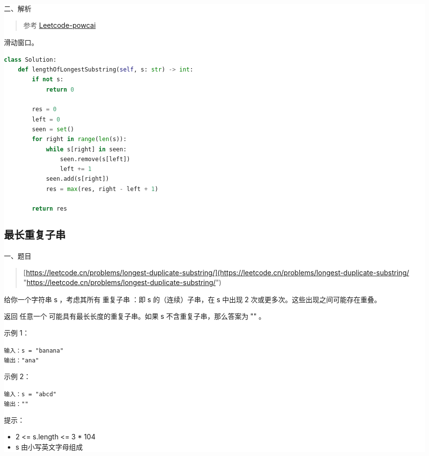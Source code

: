 二、解析

> 参考 [Leetcode-powcai](https://leetcode-cn.com/problems/longest-substring-without-repeating-characters/solution/hua-dong-chuang-kou-by-powcai/ "Leetcode-powcai")

滑动窗口。

```python
class Solution:
    def lengthOfLongestSubstring(self, s: str) -> int:
        if not s: 
            return 0
        
        res = 0
        left = 0
        seen = set()
        for right in range(len(s)):
            while s[right] in seen:
                seen.remove(s[left])
                left += 1
            seen.add(s[right])
            res = max(res, right - left + 1)
        
        return res
```

## 最长重复子串

一、题目

> [https://leetcode.cn/problems/longest-duplicate-substring/](https://leetcode.cn/problems/longest-duplicate-substring/ "https://leetcode.cn/problems/longest-duplicate-substring/")

给你一个字符串 s ，考虑其所有 重复子串 ：即 s 的（连续）子串，在 s 中出现 2 次或更多次。这些出现之间可能存在重叠。

返回 任意一个 可能具有最长长度的重复子串。如果 s 不含重复子串，那么答案为 "" 。

示例 1：

```纯文本
输入：s = "banana"
输出："ana"

```

示例 2：

```text
输入：s = "abcd"
输出：""

```

提示：

-   2 <= s.length <= 3 \* 104
-   s 由小写英文字母组成
